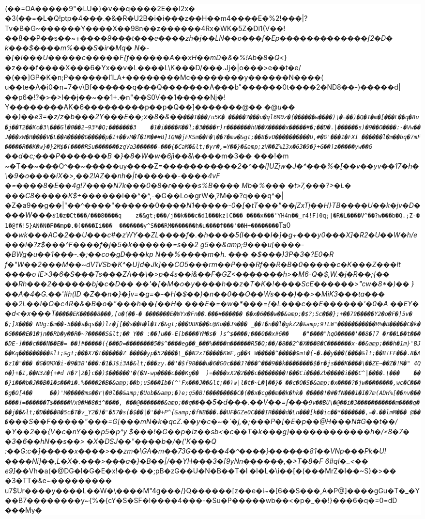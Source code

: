 (��=OA�����9"�LU�}�v��q����2E��I2x�
�3(��=�L�Q!ptp�4���.�&amp;�R�U2B�i�i���z��H��m4����E�%2!���|?Tv�B�G~������Y����X��98n��z������4Rx�WK�5Z�Di1(V��!��8��P��s��~+����_9���t���e����zh�j��LN��o���f�Ep�������������f2�D� k���$����m%���S�ir�Mq� N�-�[�l���U�����c�����F{f������A��xH��mD�&amp;�%!Ab�8�Q_&lt;}�z���f����X���6�Yx��v�L����L\K���D/���.Jj�|o���&gt;e��t�e/�(��]GP�K�n;P������l1LA+��������Mc��������y������N����(
u��te�A�i0�n=7�v\Bf������q���Q�������A���b"������0t����2�ND8��-)�����d|��p6�!?�&gt;�&gt;I��j��~��1+.�n"��S0V��1�����Nj�!
Y��������AK�6���������p��p�Q��]�������@��	�@*u��	��)��e3=�z/z�b���2Y���E��;x�8�&amp;��`���I���/u5K� �����?���u�ql6M0z�{������w����)\�=��)�Q�I�m�[���L��q�8u�j��T2��Kc�3\���Gl�0��2~93*�Q;�������3	�1�i����K��l;�3����r)r�������hU��X�����x�����#�;��D�.|������s)�9��O����:-�Vw��J���xW�R����V�L��A�����G�����p�I+��vM�f�IM�##B]IQN�jFKSm��F�\��?�mw�&gt;��8�vO����������U,#�G'���1�FXI
������l�m��bq�7mF�����R��K�w}�}2M$�[����RSu�������zgVa3������-���{�CaM�&lt;�yr�,=Y��}�&amp;zV��Z%13x�63�9�}+G��]z�����yw��G`��d�c;���P�������B
�}�8�W�w�6j*i��&amp;\����m�3��	���!�m ~�T��~���O^��~�����uy����Z=���������_��2�^��l]UZjw�J�*���%�[��v��yv��17�h�\�9�o����iX�&gt;,��2lAZ��nh�|t������-����4vF
�=����8�E��4g!7����N7k���0�8�r����s%B���� Mb�%���	�t&gt;7,���?&gt;�L�	���C8�����K$+�_�����i��^�^,-�G��Lo�grW�,?M��?q���q^�|�Z�a9��g��|"��^����"������0���_�N1�����-0�[�tT���"��jZxTj��H}TB����U��k�jv�D����W���s_`1�z�Ct���/���8����q	z�&gt;���/j��k���c�d1���kz[C��� ����x���'YH4n��_r4!F]0q;|�R�L����V^��?w���b�Q.;Z-�1�@f�!5}AN�N�F��mp�.�(����Ii���	�������y^S���RM�������h�u����f���'��H+��������`Ta0 �_�wk���AC�2��U���c#�zWY��ZL����f�.�h����5(I����I�]�g+���y0���X]�R2�U��W�h/e���i�?z$���^F����f�j�5�k������=s��2
g5��&amp;9���u[����-�BWg�u��1���-.�;��co�gD���kp	N��%����m�h.	���
�$���)3P�3�?E0�R	f�"W��2���M��~dV1VSb�K^�U]d�Jk]��CO5�$��rm��P���Rf��R�B�0�����c�K��
�Z���$lt	����o
lE&gt;3�6�S���Ts���ZA��\�&gt;p�4s��i&amp;��F�GZ&lt;�������h&gt;�M6-Q�$,W.�j�R��;{��
��Rh���2������bj�c�D��
��'�[�M�o�y����h��z�T�K�!����ScE������&gt;"cw�8*�)��
}��A�4�G.��'#h(ID
�Z��n�}�]v=�g=�-�H�$��)�n��0��O��Ws���)��&gt;�MiK3���ta���
��2L��I�O�c4R�&amp;�B�o�"���h��{��H� ���E�=�w�*���={�L���c��E������'�0�A
��EY�	�d&lt;�x���T`�����EK�����8���,[o�(��-�
�������E�WYx�Fn��.���#������
��x�6���w��&amp;�$?;Sc���};+��79�����Y2�o�F�]5v��;]X���� NUg:�m��-5���s�qs��)lr�j[��s��H�l�17�&gt;���OBK���c@Ko��J%��� _��!�n��l�gkZ2�&amp;9!LW"�����������R%�B�����C�k��G����E�1�jn��Rb�y��R�~?�����S&lt;��_Y��
:��]u��-E[b����YM�s�
)s^$����;���0��x#6��	�"����"hqO�����'��8�]7
 �r��L��t����DE-]���c���N��E�=
��]#�����({���D=��������5�$^����eg��_���%����n������R5�Q;��/�8��2^�X���8�C�������x-��&amp;���h�1m}'BJ��Kq���������&lt;&gt;���X7�t������Z
�����yp�52����\_��N2xT�����KWF,g��4
W�����^�����$mt�{-�.��y���(����&lt;��8!FF���.8�A�z1�"���
�G�0MX�i-�9�3B'���:�1�J$i3A�&lt;���zy.��'�$f98���u�6�G0c���J?���^���9��k��������$�r�js���K����\��ZE~��Z�!M�"
4Q6�}+�I,��N3Z�{+#d
R�?|2�}c��)$������'�(�N-wp����c���Kg��	)=����xX2�2���c��������!���Ci����Zb�����i���C^|����.\���	���}i���b�J��B�1�s���i�.%����2�B�&amp;��b;uS���Ib�(^'Fx���J��&lt;��)w|l�t�~L�|��}�
��c�O�S�&amp;�x����?�jw��������,wc�C����g�O[4��	
 ��)'M�����ms��r\�0l��&amp;�Uob�&amp;�)e;q5�B!���������C�(��x�cg��m��k�hk�
�����!�#�fN���1�I�7m(ADH%[��nv�������]=������T$�����Vx0�H�8�i^����,	���@�������&amp;��q��`��5�d���.��V��=f���`9v��BU\�@��i�3�����������m����q���j��&lt;�D����8�5c�T�v_Y2�)�'�57�s(�$��|�'��+P^{&amp;�fNB���.��UF�GZe0C���IR����d�Ln���[k��ic��*�������,=�.��lmM���
@���`���S��F�����"���=G[���mN�k�qcZ.��y�c�~�`�j,�;���P�[�E�p��@H���N#G��t��/�Y��2��{V�c�nY���p5�p^y
$���!�G��p�iz��sb&lt;�c��T�k���g]������������h�/*8�7�
�3�6��hN��s��&gt;
�X�DSJ��"����b�/�('K���Q
:��G:c�]�����x����&gt;��zm�\GA�m��73G�����4�^����}������81��VNp���Pk�U!����Ni]��,L�X�.���&gt;���a�}�B��|/��YH���3�[9yNn������,�&gt;T�8�F 6#qI�..&lt;�� e9]�_�Vh�a(�@DG�l�G�E�x!���
��;pB�zG��U�N�B��T�l
�l�L�\i��[�(���MrZ�l��~S}�&gt;��
�3�TT�&amp;e~���������
u7$Ur����y����L��W�\����M"4g���/}Q������[z��e�i~�[6��S���,A�P@]����gGu�T�_�Y��B7��������y~{%�{cY�S�SF�l����4���-�Su�P�����wb��&lt;�p�_��!}���6�q�=0=dD	���My�